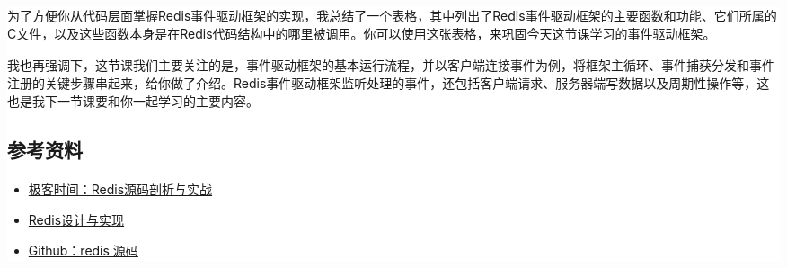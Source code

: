 为了方便你从代码层面掌握Redis事件驱动框架的实现，我总结了一个表格，其中列出了Redis事件驱动框架的主要函数和功能、它们所属的C文件，以及这些函数本身是在Redis代码结构中的哪里被调用。你可以使用这张表格，来巩固今天这节课学习的事件驱动框架。

我也再强调下，这节课我们主要关注的是，事件驱动框架的基本运行流程，并以客户端连接事件为例，将框架主循环、事件捕获分发和事件注册的关键步骤串起来，给你做了介绍。Redis事件驱动框架监听处理的事件，还包括客户端请求、服务器端写数据以及周期性操作等，这也是我下一节课要和你一起学习的主要内容。

## 参考资料

* [极客时间：Redis源码剖析与实战](https://time.geekbang.org/column/intro/100084301?utm_campaign=geektime_search&utm_content=geektime_search&utm_medium=geektime_search&utm_source=geektime_search&utm_term=geektime_search)

* [Redis设计与实现 ](https://book.douban.com/subject/25900156/)
* [Github：redis 源码](https://github.com/redis/redis/blob/5.0/src/ae.c)

